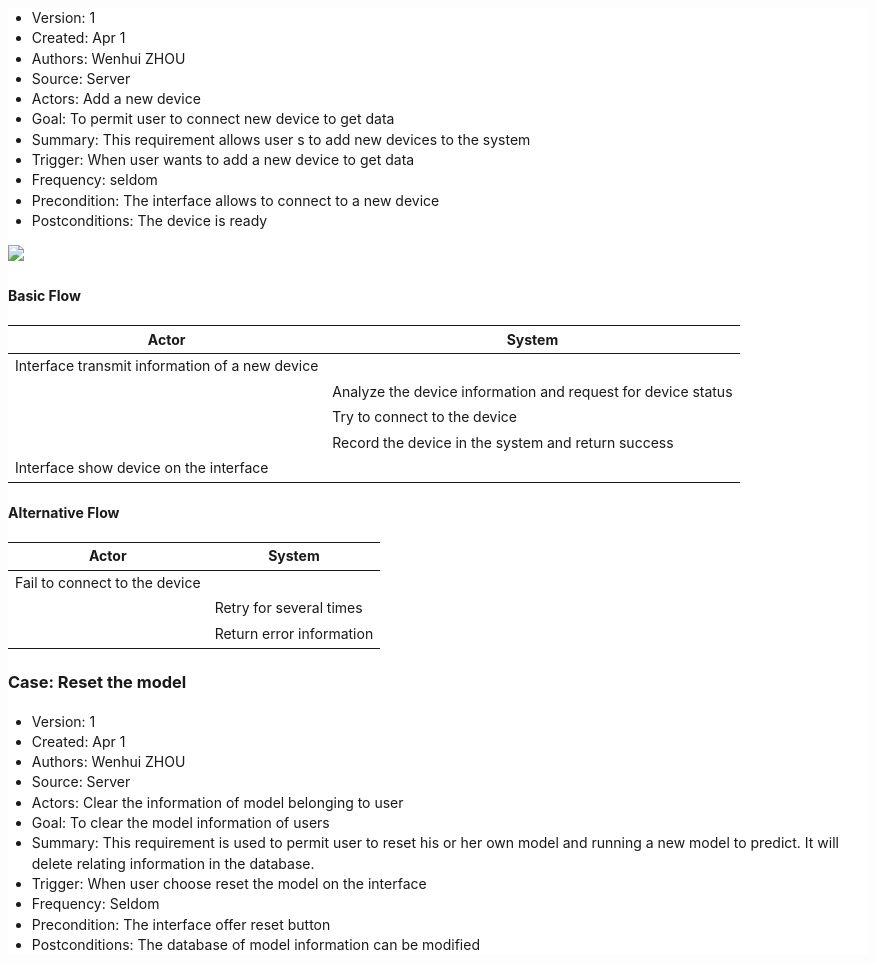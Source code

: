 - Version: 1
- Created: Apr 1
- Authors: Wenhui ZHOU
- Source: Server
- Actors: Add a new device
- Goal: To permit user to connect new device to get data
- Summary: This requirement allows user s to add new devices to the system
- Trigger: When user wants to add a new device to get data 
- Frequency: seldom
- Precondition: The interface allows to connect to a new device
- Postconditions: The device is ready

![](https://doc.ciel.pro/uploads/330b3aef93b0cd2a1c8ba540c.png)

#### Basic Flow

| Actor | System |
| ----- | ------ |
| Interface transmit information of a new device |  |
|  | Analyze the device information and request for device status |
|  | Try to connect to the device |
|  | Record the device in the system and return success |
| Interface show device on the interface |  |

#### Alternative Flow

| Actor | System |
| ----- | ------ |
| Fail to connect to the device  |  |
|  | Retry for several times |
|  | Return error information |

### Case: Reset the model

- Version: 1
- Created: Apr 1
- Authors: Wenhui ZHOU
- Source: Server
- Actors: Clear the information of model belonging to user
- Goal: To clear the model information of users
- Summary: This requirement is used to permit user to reset his or her own model and running a new model to predict. It will delete relating information in the database.
- Trigger: When user choose reset the model on the interface
- Frequency: Seldom
- Precondition: The interface offer reset button
- Postconditions: The database of model information can be modified
